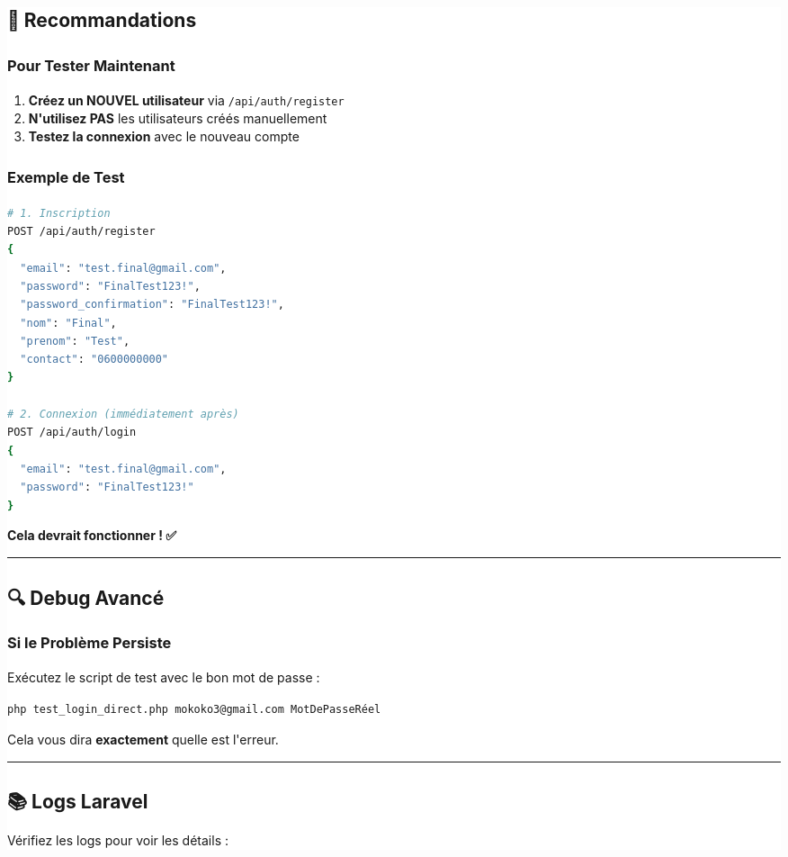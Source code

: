 
## 🎯 Recommandations

### Pour Tester Maintenant

1. **Créez un NOUVEL utilisateur** via `/api/auth/register`
2. **N'utilisez PAS** les utilisateurs créés manuellement
3. **Testez la connexion** avec le nouveau compte

### Exemple de Test

```bash
# 1. Inscription
POST /api/auth/register
{
  "email": "test.final@gmail.com",
  "password": "FinalTest123!",
  "password_confirmation": "FinalTest123!",
  "nom": "Final",
  "prenom": "Test",
  "contact": "0600000000"
}

# 2. Connexion (immédiatement après)
POST /api/auth/login
{
  "email": "test.final@gmail.com",
  "password": "FinalTest123!"
}
```

**Cela devrait fonctionner ! ✅**

---

## 🔍 Debug Avancé

### Si le Problème Persiste

Exécutez le script de test avec le bon mot de passe :

```bash
php test_login_direct.php mokoko3@gmail.com MotDePasseRéel
```

Cela vous dira **exactement** quelle est l'erreur.

---

## 📚 Logs Laravel

Vérifiez les logs pour voir les détails :
